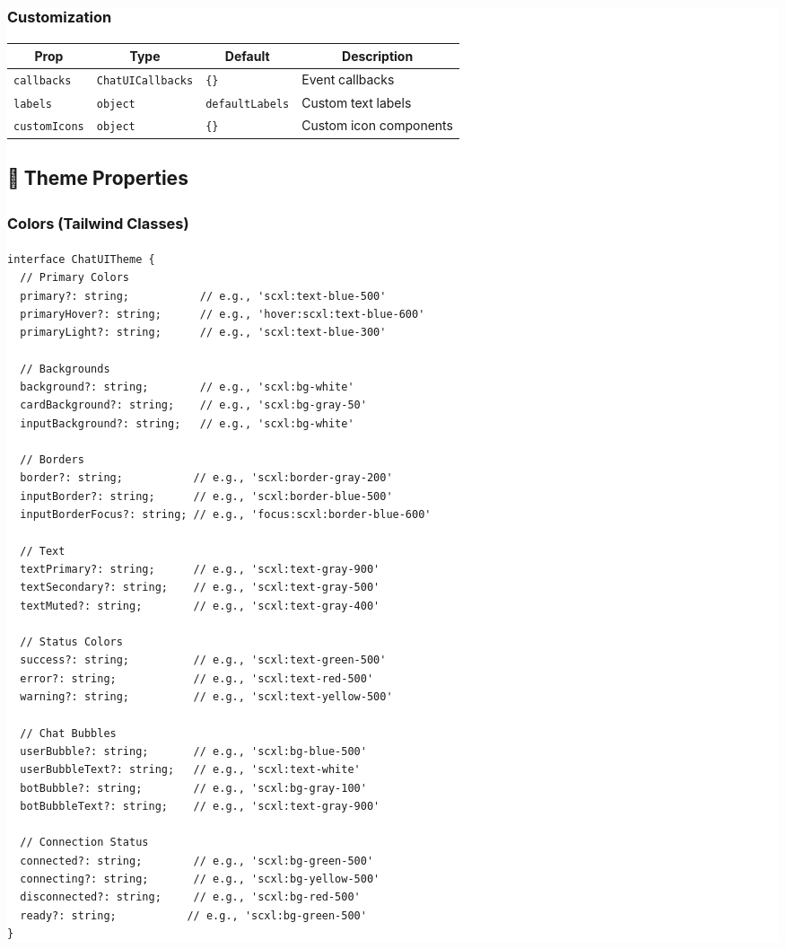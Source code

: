 ### Customization

| Prop | Type | Default | Description |
|------|------|---------|-------------|
| `callbacks` | `ChatUICallbacks` | `{}` | Event callbacks |
| `labels` | `object` | `defaultLabels` | Custom text labels |
| `customIcons` | `object` | `{}` | Custom icon components |

## 🎨 Theme Properties

### Colors (Tailwind Classes)

```tsx
interface ChatUITheme {
  // Primary Colors
  primary?: string;           // e.g., 'scxl:text-blue-500'
  primaryHover?: string;      // e.g., 'hover:scxl:text-blue-600'
  primaryLight?: string;      // e.g., 'scxl:text-blue-300'
  
  // Backgrounds
  background?: string;        // e.g., 'scxl:bg-white'
  cardBackground?: string;    // e.g., 'scxl:bg-gray-50'
  inputBackground?: string;   // e.g., 'scxl:bg-white'
  
  // Borders
  border?: string;           // e.g., 'scxl:border-gray-200'
  inputBorder?: string;      // e.g., 'scxl:border-blue-500'
  inputBorderFocus?: string; // e.g., 'focus:scxl:border-blue-600'
  
  // Text
  textPrimary?: string;      // e.g., 'scxl:text-gray-900'
  textSecondary?: string;    // e.g., 'scxl:text-gray-500'
  textMuted?: string;        // e.g., 'scxl:text-gray-400'
  
  // Status Colors
  success?: string;          // e.g., 'scxl:text-green-500'
  error?: string;            // e.g., 'scxl:text-red-500'
  warning?: string;          // e.g., 'scxl:text-yellow-500'
  
  // Chat Bubbles
  userBubble?: string;       // e.g., 'scxl:bg-blue-500'
  userBubbleText?: string;   // e.g., 'scxl:text-white'
  botBubble?: string;        // e.g., 'scxl:bg-gray-100'
  botBubbleText?: string;    // e.g., 'scxl:text-gray-900'
  
  // Connection Status
  connected?: string;        // e.g., 'scxl:bg-green-500'
  connecting?: string;       // e.g., 'scxl:bg-yellow-500'
  disconnected?: string;     // e.g., 'scxl:bg-red-500'
  ready?: string;           // e.g., 'scxl:bg-green-500'
}
```

